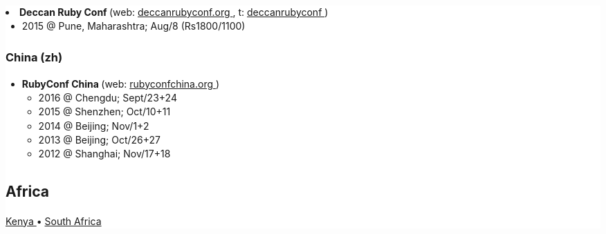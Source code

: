  <li>
  <strong>
   Deccan Ruby Conf
  </strong>
  (web:
  <a href="http://www.deccanrubyconf.org">
   deccanrubyconf.org
  </a>
  , t:
  <a href="https://twitter.com/deccanrubyconf">
   deccanrubyconf
  </a>
  )
  <ul>
   <li>
    2015 @ Pune, Maharashtra; Aug/8  (Rs1800/1100)
   </li>
  </ul>
 </li>
</ul>
<h3>
 China (zh)
</h3>
<ul>
 <li>
  <strong>
   RubyConf China
  </strong>
  (web:
  <a href="http://rubyconfchina.org">
   rubyconfchina.org
  </a>
  )
  <ul>
   <li>
    2016 @ Chengdu; Sept/23+24
   </li>
   <li>
    2015 @ Shenzhen; Oct/10+11
   </li>
   <li>
    2014 @ Beijing; Nov/1+2
   </li>
   <li>
    2013 @ Beijing; Oct/26+27
   </li>
   <li>
    2012 @ Shanghai; Nov/17+18
   </li>
  </ul>
 </li>
</ul>
<h2>
 Africa
</h2>
<p>
 <a href="#kenya-ke">
  Kenya
 </a>
 •
 <a href="#south-africa-za">
  South Africa
 </a>
</p>